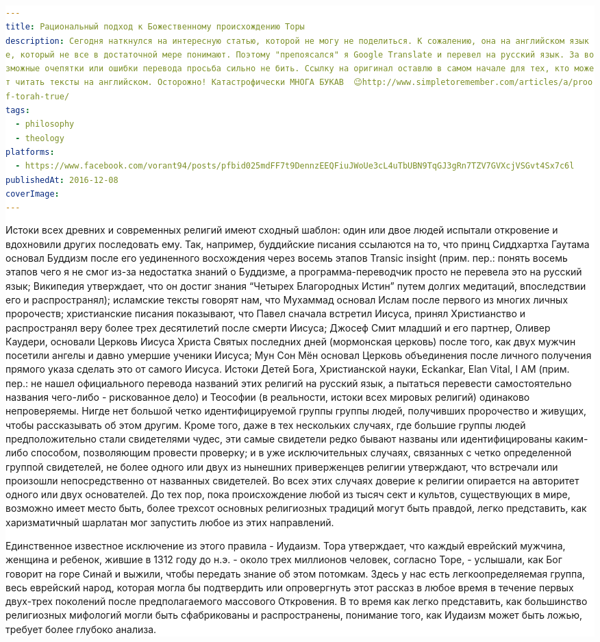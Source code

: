 ```yaml
---
title: Рациональный подход к Божественному происхождению Торы
description: Сегодня наткнулся на интересную статью, которой не могу не поделиться. К сожалению, она на английском языке, который не все в достаточной мере понимают. Поэтому "препоясался" я Google Translate и перевел на русский язык. За возможные очепятки или ошибки перевода просьба сильно не бить. Ссылку на оригинал оставлю в самом начале для тех, кто может читать тексты на английском. Осторожно! Катастрофически МНОГА БУКАВ  😉http://www.simpletoremember.com/articles/a/proof-torah-true/
tags:
  - philosophy
  - theology
platforms:
  - https://www.facebook.com/vorant94/posts/pfbid025mdFF7t9DennzEEQFiuJWoUe3cL4uTbUBN9TqGJ3gRn7TZV7GVXcjVSGvt4Sx7c6l
publishedAt: 2016-12-08
coverImage:
---
```


Истоки всех древних и современных религий имеют сходный шаблон: один или двое людей испытали откровение и вдохновили других последовать ему. Так, например, буддийские писания ссылаются на то, что принц Сиддхартха Гаутама основал Буддизм после его уединенного восхождения через восемь этапов Transic insight (прим. пер.: понять восемь этапов чего я не смог из-за недостатка знаний о Буддизме, а программа-переводчик просто не перевела это на русский язык; Википедия утверждает, что он достиг знания “Четырех Благородных Истин” путем долгих медитаций, впоследствии его и распространял); исламские тексты говорят нам, что Мухаммад основал Ислам после первого из многих личных пророчеств; христианские писания показывают, что Павел сначала встретил Иисуса, принял Христианство и распространял веру более трех десятилетий после смерти Иисуса; Джосеф Смит младший и его партнер, Оливер Каудери, основали Церковь Иисуса Христа Святых последних дней (мормонская церковь) после того, как двух мужчин посетили ангелы и давно умершие ученики Иисуса; Мун Сон Мён основал Церковь объединения после личного получения прямого указа сделать это от самого Иисуса. Истоки Детей Бога, Христианской науки, Eckankar, Elan Vital, I AM (прим. пер.: не нашел официального перевода названий этих религий на русский язык, а пытаться перевести самостоятельно названия чего-либо - рискованное дело) и Теософии (в реальности, истоки всех мировых религий) одинаково непроверяемы. Нигде нет большой четко идентифицируемой группы группы людей, получивших пророчество и живущих, чтобы рассказывать об этом другим. Кроме того, даже в тех нескольких случаях, где большие группы людей предположительно стали свидетелями чудес, эти самые свидетели редко бывают названы или идентифицированы каким-либо способом, позволяющим провести проверку; и в уже исключительных случаях, связанных с четко определенной группой свидетелей, не более одного или двух из нынешних приверженцев религии утверждают, что встречали или произошли непосредственно от названных свидетелей. Во всех этих случаях доверие к религии опирается на авторитет одного или двух основателей. До тех пор, пока происхождение любой из тысяч сект и культов, существующих в мире, возможно имеет место быть, более трехсот основных религиозных традиций могут быть правдой, легко представить, как харизматичный шарлатан мог запустить любое из этих направлений.

Единственное известное исключение из этого правила - Иудаизм. Тора утверждает, что каждый еврейский мужчина, женщина и ребенок, жившие в 1312 году до н.э. - около трех миллионов человек, согласно Торе, - услышали, как Бог говорит на горе Синай и выжили, чтобы передать знание об этом потомкам. Здесь у нас есть легкоопределяемая группа, весь еврейский народ, которая могла бы подтвердить или опровергнуть этот рассказ в любое время в течение первых двух-трех поколений после предполагаемого массового Откровения. В то время как легко представить, как большинство религиозных мифологий могли быть сфабрикованы и распространены, понимание того, как Иудаизм может быть ложью, требует более глубоко анализа.
